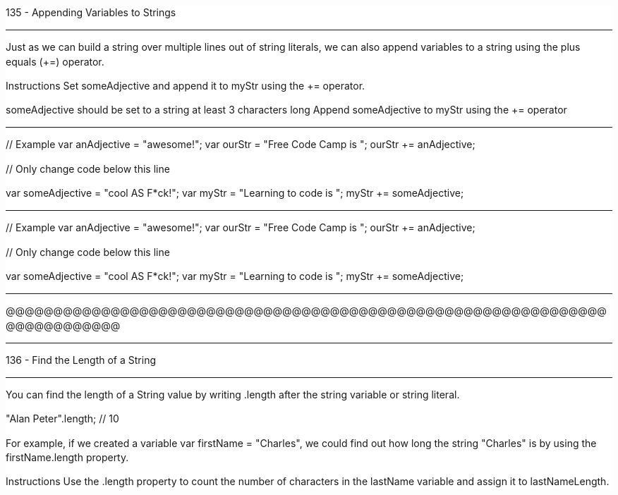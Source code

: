 135 - Appending Variables to Strings

----------------------------------------

Just as we can build a string over multiple lines out of string literals, we can also append variables to a string using the plus equals (+=) operator.

Instructions
Set someAdjective and append it to myStr using the += operator.

someAdjective should be set to a string at least 3 characters long
Append someAdjective to myStr using the += operator

----------------------------------------

// Example
var anAdjective = "awesome!";
var ourStr = "Free Code Camp is ";
ourStr += anAdjective;

// Only change code below this line

var someAdjective = "cool AS F*ck!";
var myStr = "Learning to code is ";
myStr += someAdjective;

----------------------------------------

// Example
var anAdjective = "awesome!";
var ourStr = "Free Code Camp is ";
ourStr += anAdjective;

// Only change code below this line

var someAdjective = "cool AS F*ck!";
var myStr = "Learning to code is ";
myStr += someAdjective;

----------------------------------------------------------------------

@@@@@@@@@@@@@@@@@@@@@@@@@@@@@@@@@@@@@@@@@@@@@@@@@@@@@@@@@@@@@@@@@@@@@@@@@@@

----------------------------------------------------------------------

136 - Find the Length of a String

----------------------------------------

You can find the length of a String value by writing .length after the string variable or string literal.

"Alan Peter".length; // 10

For example, if we created a variable var firstName = "Charles", we could find out how long the string "Charles" is by using the firstName.length property.

Instructions
Use the .length property to count the number of characters in the lastName variable and assign it to lastNameLength.
